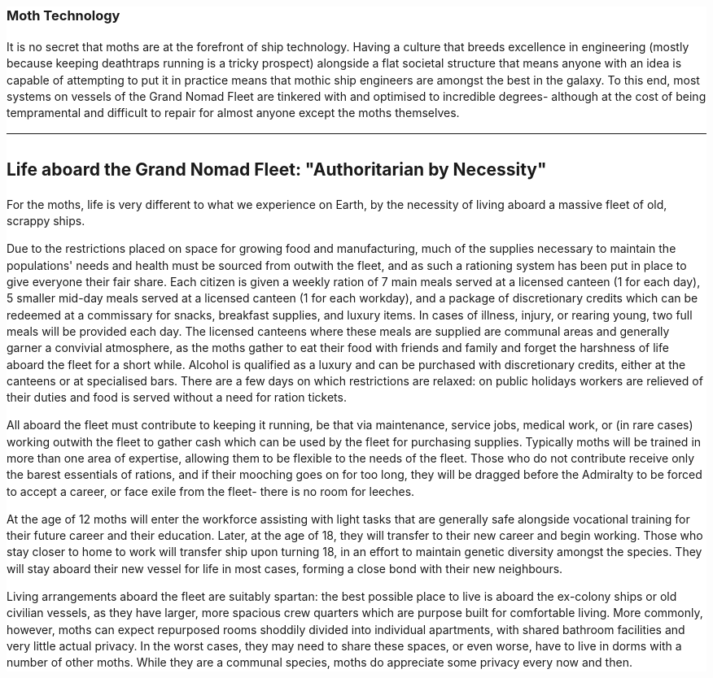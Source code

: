 ### Moth Technology
It is no secret that moths are at the forefront of ship technology. Having a culture that breeds excellence in engineering (mostly because keeping deathtraps running is a tricky prospect) alongside a flat societal structure that means anyone with an idea is capable of attempting to put it in practice means that mothic ship engineers are amongst the best in the galaxy. To this end, most systems on vessels of the Grand Nomad Fleet are tinkered with and optimised to incredible degrees- although at the cost of being tempramental and difficult to repair for almost anyone except the moths themselves.

***

## Life aboard the Grand Nomad Fleet: "Authoritarian by Necessity"

For the moths, life is very different to what we experience on Earth, by the necessity of living aboard a massive fleet of old, scrappy ships.

Due to the restrictions placed on space for growing food and manufacturing, much of the supplies necessary to maintain the populations' needs and health must be sourced from outwith the fleet, and as such a rationing system has been put in place to give everyone their fair share. Each citizen is given a weekly ration of 7 main meals served at a licensed canteen (1 for each day), 5 smaller mid-day meals served at a licensed canteen (1 for each workday), and a package of discretionary credits which can be redeemed at a commissary for snacks, breakfast supplies, and luxury items. In cases of illness, injury, or rearing young, two full meals will be provided each day. The licensed canteens where these meals are supplied are communal areas and generally garner a convivial atmosphere, as the moths gather to eat their food with friends and family and forget the harshness of life aboard the fleet for a short while. Alcohol is qualified as a luxury and can be purchased with discretionary credits, either at the canteens or at specialised bars. There are a few days on which restrictions are relaxed: on public holidays workers are relieved of their duties and food is served without a need for ration tickets.

All aboard the fleet must contribute to keeping it running, be that via maintenance, service jobs, medical work, or (in rare cases) working outwith the fleet to gather cash which can be used by the fleet for purchasing supplies. Typically moths will be trained in more than one area of expertise, allowing them to be flexible to the needs of the fleet. Those who do not contribute receive only the barest essentials of rations, and if their mooching goes on for too long, they will be dragged before the Admiralty to be forced to accept a career, or face exile from the fleet- there is no room for leeches.

At the age of 12 moths will enter the workforce assisting with light tasks that are generally safe alongside vocational training for their future career and their education. Later, at the age of 18, they will transfer to their new career and begin working. Those who stay closer to home to work will transfer ship upon turning 18, in an effort to maintain genetic diversity amongst the species. They will stay aboard their new vessel for life in most cases, forming a close bond with their new neighbours.

Living arrangements aboard the fleet are suitably spartan: the best possible place to live is aboard the ex-colony ships or old civilian vessels, as they have larger, more spacious crew quarters which are purpose built for comfortable living. More commonly, however, moths can expect repurposed rooms shoddily divided into individual apartments, with shared bathroom facilities and very little actual privacy. In the worst cases, they may need to share these spaces, or even worse, have to live in dorms with a number of other moths. While they are a communal species, moths do appreciate some privacy every now and then.
